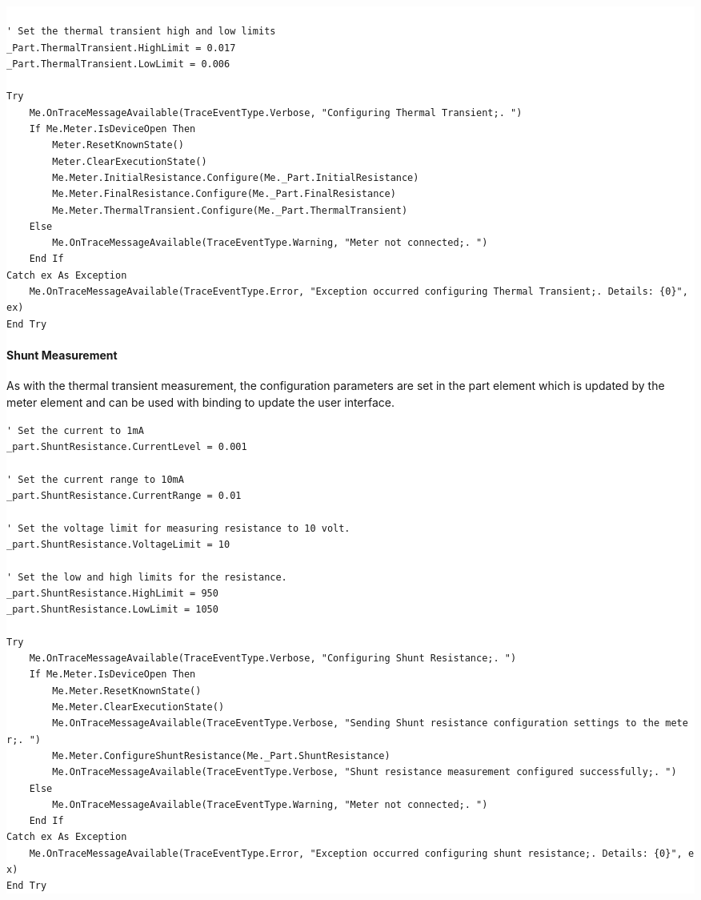 ```

' Set the thermal transient high and low limits
_Part.ThermalTransient.HighLimit = 0.017
_Part.ThermalTransient.LowLimit = 0.006

Try
    Me.OnTraceMessageAvailable(TraceEventType.Verbose, "Configuring Thermal Transient;. ")
    If Me.Meter.IsDeviceOpen Then
        Meter.ResetKnownState()
        Meter.ClearExecutionState()
        Me.Meter.InitialResistance.Configure(Me._Part.InitialResistance)
        Me.Meter.FinalResistance.Configure(Me._Part.FinalResistance)
        Me.Meter.ThermalTransient.Configure(Me._Part.ThermalTransient)
    Else
        Me.OnTraceMessageAvailable(TraceEventType.Warning, "Meter not connected;. ")
    End If
Catch ex As Exception
    Me.OnTraceMessageAvailable(TraceEventType.Error, "Exception occurred configuring Thermal Transient;. Details: {0}", ex)
End Try
```

<a name="Shunt_Measurement"></a>
#### Shunt Measurement

As with the thermal transient measurement, the configuration parameters are set in the part element which is updated by the meter element and can be used with binding to update the user interface.

```
' Set the current to 1mA
_part.ShuntResistance.CurrentLevel = 0.001

' Set the current range to 10mA
_part.ShuntResistance.CurrentRange = 0.01

' Set the voltage limit for measuring resistance to 10 volt.
_part.ShuntResistance.VoltageLimit = 10

' Set the low and high limits for the resistance.
_part.ShuntResistance.HighLimit = 950
_part.ShuntResistance.LowLimit = 1050

Try
    Me.OnTraceMessageAvailable(TraceEventType.Verbose, "Configuring Shunt Resistance;. ")
    If Me.Meter.IsDeviceOpen Then
        Me.Meter.ResetKnownState()
        Me.Meter.ClearExecutionState()
        Me.OnTraceMessageAvailable(TraceEventType.Verbose, "Sending Shunt resistance configuration settings to the meter;. ")
        Me.Meter.ConfigureShuntResistance(Me._Part.ShuntResistance)
        Me.OnTraceMessageAvailable(TraceEventType.Verbose, "Shunt resistance measurement configured successfully;. ")
    Else
        Me.OnTraceMessageAvailable(TraceEventType.Warning, "Meter not connected;. ")
    End If
Catch ex As Exception
    Me.OnTraceMessageAvailable(TraceEventType.Error, "Exception occurred configuring shunt resistance;. Details: {0}", ex)
End Try
```
